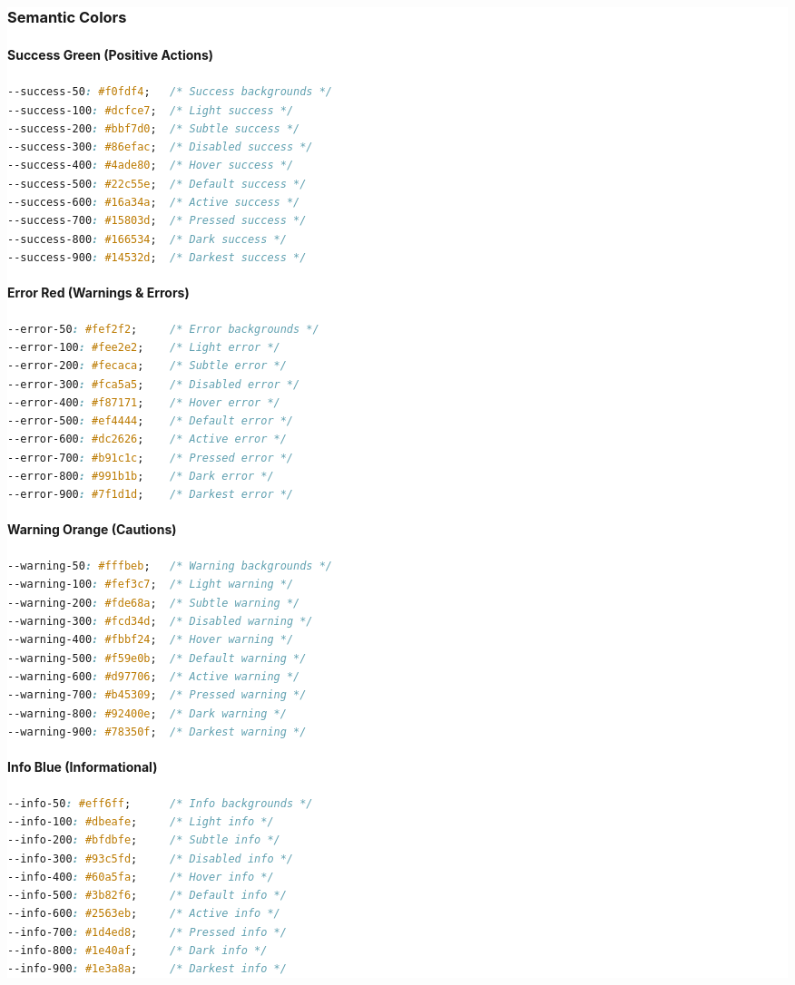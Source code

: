 ### **Semantic Colors**

#### **Success Green (Positive Actions)**
```css
--success-50: #f0fdf4;   /* Success backgrounds */
--success-100: #dcfce7;  /* Light success */
--success-200: #bbf7d0;  /* Subtle success */
--success-300: #86efac;  /* Disabled success */
--success-400: #4ade80;  /* Hover success */
--success-500: #22c55e;  /* Default success */
--success-600: #16a34a;  /* Active success */
--success-700: #15803d;  /* Pressed success */
--success-800: #166534;  /* Dark success */
--success-900: #14532d;  /* Darkest success */
```

#### **Error Red (Warnings & Errors)**
```css
--error-50: #fef2f2;     /* Error backgrounds */
--error-100: #fee2e2;    /* Light error */
--error-200: #fecaca;    /* Subtle error */
--error-300: #fca5a5;    /* Disabled error */
--error-400: #f87171;    /* Hover error */
--error-500: #ef4444;    /* Default error */
--error-600: #dc2626;    /* Active error */
--error-700: #b91c1c;    /* Pressed error */
--error-800: #991b1b;    /* Dark error */
--error-900: #7f1d1d;    /* Darkest error */
```

#### **Warning Orange (Cautions)**
```css
--warning-50: #fffbeb;   /* Warning backgrounds */
--warning-100: #fef3c7;  /* Light warning */
--warning-200: #fde68a;  /* Subtle warning */
--warning-300: #fcd34d;  /* Disabled warning */
--warning-400: #fbbf24;  /* Hover warning */
--warning-500: #f59e0b;  /* Default warning */
--warning-600: #d97706;  /* Active warning */
--warning-700: #b45309;  /* Pressed warning */
--warning-800: #92400e;  /* Dark warning */
--warning-900: #78350f;  /* Darkest warning */
```

#### **Info Blue (Informational)**
```css
--info-50: #eff6ff;      /* Info backgrounds */
--info-100: #dbeafe;     /* Light info */
--info-200: #bfdbfe;     /* Subtle info */
--info-300: #93c5fd;     /* Disabled info */
--info-400: #60a5fa;     /* Hover info */
--info-500: #3b82f6;     /* Default info */
--info-600: #2563eb;     /* Active info */
--info-700: #1d4ed8;     /* Pressed info */
--info-800: #1e40af;     /* Dark info */
--info-900: #1e3a8a;     /* Darkest info */
```
